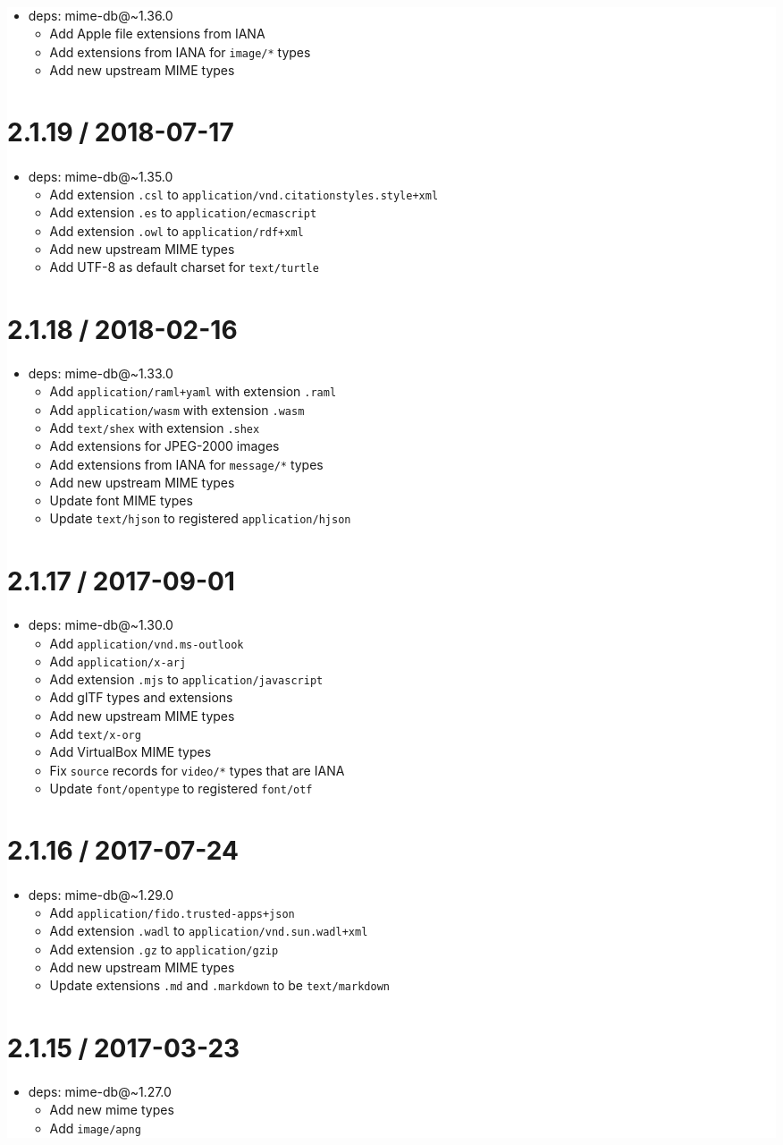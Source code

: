   * deps: mime-db@~1.36.0  
    - Add Apple file extensions from IANA  
    - Add extensions from IANA for `image/*` types  
    - Add new upstream MIME types  
  
2.1.19 / 2018-07-17  
===================  
  
  * deps: mime-db@~1.35.0  
    - Add extension `.csl` to `application/vnd.citationstyles.style+xml`  
    - Add extension `.es` to `application/ecmascript`  
    - Add extension `.owl` to `application/rdf+xml`  
    - Add new upstream MIME types  
    - Add UTF-8 as default charset for `text/turtle`  
  
2.1.18 / 2018-02-16  
===================  
  
  * deps: mime-db@~1.33.0  
    - Add `application/raml+yaml` with extension `.raml`  
    - Add `application/wasm` with extension `.wasm`  
    - Add `text/shex` with extension `.shex`  
    - Add extensions for JPEG-2000 images  
    - Add extensions from IANA for `message/*` types  
    - Add new upstream MIME types  
    - Update font MIME types  
    - Update `text/hjson` to registered `application/hjson`  
  
2.1.17 / 2017-09-01  
===================  
  
  * deps: mime-db@~1.30.0  
    - Add `application/vnd.ms-outlook`  
    - Add `application/x-arj`  
    - Add extension `.mjs` to `application/javascript`  
    - Add glTF types and extensions  
    - Add new upstream MIME types  
    - Add `text/x-org`  
    - Add VirtualBox MIME types  
    - Fix `source` records for `video/*` types that are IANA  
    - Update `font/opentype` to registered `font/otf`  
  
2.1.16 / 2017-07-24  
===================  
  
  * deps: mime-db@~1.29.0  
    - Add `application/fido.trusted-apps+json`  
    - Add extension `.wadl` to `application/vnd.sun.wadl+xml`  
    - Add extension `.gz` to `application/gzip`  
    - Add new upstream MIME types  
    - Update extensions `.md` and `.markdown` to be `text/markdown`  
  
2.1.15 / 2017-03-23  
===================  
  
  * deps: mime-db@~1.27.0  
    - Add new mime types  
    - Add `image/apng`  
  